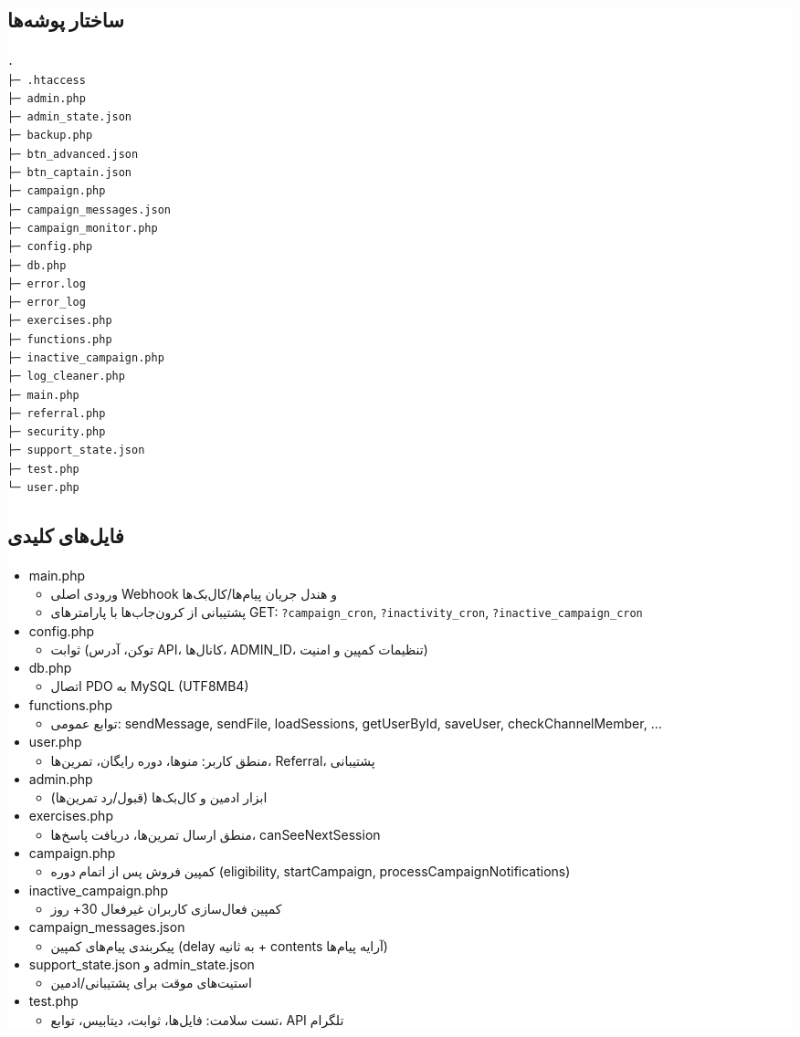 ## ساختار پوشه‌ها
```
.
├─ .htaccess
├─ admin.php
├─ admin_state.json
├─ backup.php
├─ btn_advanced.json
├─ btn_captain.json
├─ campaign.php
├─ campaign_messages.json
├─ campaign_monitor.php
├─ config.php
├─ db.php
├─ error.log
├─ error_log
├─ exercises.php
├─ functions.php
├─ inactive_campaign.php
├─ log_cleaner.php
├─ main.php
├─ referral.php
├─ security.php
├─ support_state.json
├─ test.php
└─ user.php
```

## فایل‌های کلیدی
- main.php
  - ورودی اصلی Webhook و هندل جریان پیام‌ها/کال‌بک‌ها
  - پشتیبانی از کرون‌جاب‌ها با پارامترهای GET: `?campaign_cron`, `?inactivity_cron`, `?inactive_campaign_cron`
- config.php
  - ثوابت (توکن، آدرس API، کانال‌ها، ADMIN_ID، تنظیمات کمپین و امنیت)
- db.php
  - اتصال PDO به MySQL (UTF8MB4)
- functions.php
  - توابع عمومی: sendMessage, sendFile, loadSessions, getUserById, saveUser, checkChannelMember, …
- user.php
  - منطق کاربر: منوها، دوره رایگان، تمرین‌ها، Referral، پشتیبانی
- admin.php
  - ابزار ادمین و کال‌بک‌ها (قبول/رد تمرین‌ها)
- exercises.php
  - منطق ارسال تمرین‌ها، دریافت پاسخ‌ها، canSeeNextSession
- campaign.php
  - کمپین فروش پس از اتمام دوره (eligibility, startCampaign, processCampaignNotifications)
- inactive_campaign.php
  - کمپین فعال‌سازی کاربران غیرفعال 30+ روز
- campaign_messages.json
  - پیکربندی پیام‌های کمپین (delay به ثانیه + contents آرایه پیام‌ها)
- support_state.json و admin_state.json
  - استیت‌های موقت برای پشتیبانی/ادمین
- test.php
  - تست سلامت: فایل‌ها، ثوابت، دیتابیس، توابع، API تلگرام
